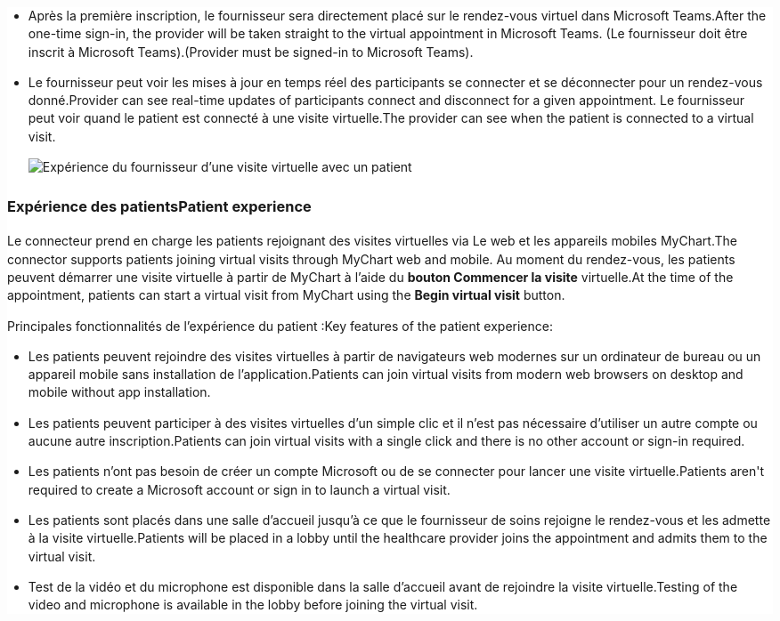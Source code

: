 - <span data-ttu-id="0326d-179">Après la première inscription, le fournisseur sera directement placé sur le rendez-vous virtuel dans Microsoft Teams.</span><span class="sxs-lookup"><span data-stu-id="0326d-179">After the one-time sign-in, the provider will be taken straight to the virtual appointment in Microsoft Teams.</span></span> <span data-ttu-id="0326d-180">(Le fournisseur doit être inscrit à Microsoft Teams).</span><span class="sxs-lookup"><span data-stu-id="0326d-180">(Provider must be signed-in to Microsoft Teams).</span></span>

- <span data-ttu-id="0326d-181">Le fournisseur peut voir les mises à jour en temps réel des participants se connecter et se déconnecter pour un rendez-vous donné.</span><span class="sxs-lookup"><span data-stu-id="0326d-181">Provider can see real-time updates of participants connect and disconnect for a given appointment.</span></span> <span data-ttu-id="0326d-182">Le fournisseur peut voir quand le patient est connecté à une visite virtuelle.</span><span class="sxs-lookup"><span data-stu-id="0326d-182">The provider can see when the patient is connected to a virtual visit.</span></span>

  ![Expérience du fournisseur d’une visite virtuelle avec un patient](../../media/ehc-provider-experience-6.png)

### <a name="patient-experience"></a><span data-ttu-id="0326d-184">Expérience des patients</span><span class="sxs-lookup"><span data-stu-id="0326d-184">Patient experience</span></span>

<span data-ttu-id="0326d-185">Le connecteur prend en charge les patients rejoignant des visites virtuelles via Le web et les appareils mobiles MyChart.</span><span class="sxs-lookup"><span data-stu-id="0326d-185">The connector supports patients joining virtual visits through MyChart web and mobile.</span></span> <span data-ttu-id="0326d-186">Au moment du rendez-vous, les patients peuvent démarrer une visite virtuelle à partir de MyChart à l’aide du **bouton Commencer la visite** virtuelle.</span><span class="sxs-lookup"><span data-stu-id="0326d-186">At the time of the appointment, patients can start a virtual visit from MyChart using the **Begin virtual visit** button.</span></span>

<span data-ttu-id="0326d-187">Principales fonctionnalités de l’expérience du patient :</span><span class="sxs-lookup"><span data-stu-id="0326d-187">Key features of the patient experience:</span></span>

- <span data-ttu-id="0326d-188">Les patients peuvent rejoindre des visites virtuelles à partir de navigateurs web modernes sur un ordinateur de bureau ou un appareil mobile sans installation de l’application.</span><span class="sxs-lookup"><span data-stu-id="0326d-188">Patients can join virtual visits from modern web browsers on desktop and mobile without app installation.</span></span>

- <span data-ttu-id="0326d-189">Les patients peuvent participer à des visites virtuelles d’un simple clic et il n’est pas nécessaire d’utiliser un autre compte ou aucune autre inscription.</span><span class="sxs-lookup"><span data-stu-id="0326d-189">Patients can join virtual visits with a single click and there is no other account or sign-in required.</span></span>

- <span data-ttu-id="0326d-190">Les patients n’ont pas besoin de créer un compte Microsoft ou de se connecter pour lancer une visite virtuelle.</span><span class="sxs-lookup"><span data-stu-id="0326d-190">Patients aren't required to create a Microsoft account or sign in to launch a virtual visit.</span></span>

- <span data-ttu-id="0326d-191">Les patients sont placés dans une salle d’accueil jusqu’à ce que le fournisseur de soins rejoigne le rendez-vous et les admette à la visite virtuelle.</span><span class="sxs-lookup"><span data-stu-id="0326d-191">Patients will be placed in a lobby until the healthcare provider joins the appointment and admits them to the virtual visit.</span></span>

- <span data-ttu-id="0326d-192">Test de la vidéo et du microphone est disponible dans la salle d’accueil avant de rejoindre la visite virtuelle.</span><span class="sxs-lookup"><span data-stu-id="0326d-192">Testing of the video and microphone is available in the lobby before joining the virtual visit.</span></span>
